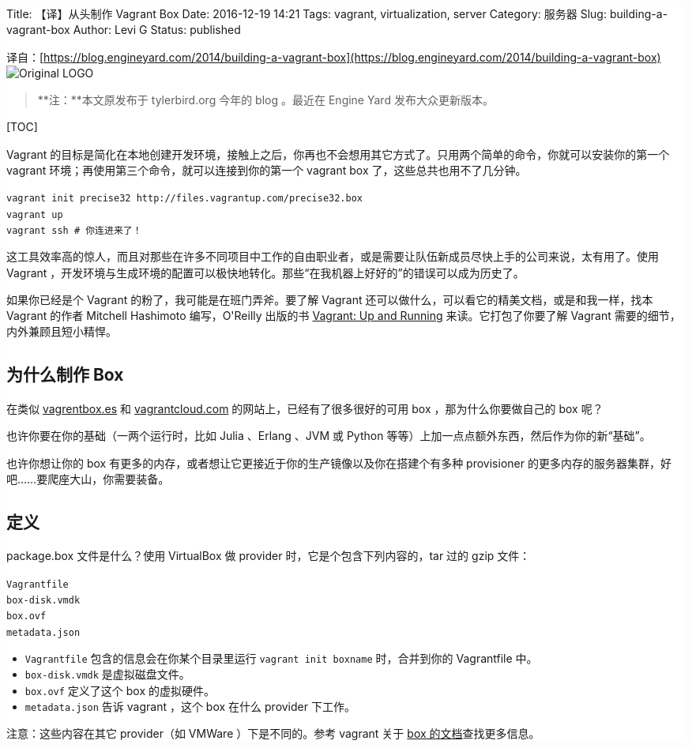 Title: 【译】从头制作 Vagrant Box
Date: 2016-12-19 14:21
Tags: vagrant, virtualization, server
Category: 服务器
Slug: building-a-vagrant-box
Author: Levi G
Status: published

译自：[https://blog.engineyard.com/2014/building-a-vagrant-box](https://blog.engineyard.com/2014/building-a-vagrant-box)  
![Original LOGO](https://blog.engineyard.com/images/blog-images/vagrant-box.png)

> **注：**本文原发布于 tylerbird.org 今年的 blog 。最近在 Engine Yard 发布大众更新版本。

[TOC]

Vagrant 的目标是简化在本地创建开发环境，接触上之后，你再也不会想用其它方式了。只用两个简单的命令，你就可以安装你的第一个 vagrant 环境；再使用第三个命令，就可以连接到你的第一个 vagrant box 了，这些总共也用不了几分钟。

	vagrant init precise32 http://files.vagrantup.com/precise32.box
	vagrant up
	vagrant ssh # 你连进来了！

这工具效率高的惊人，而且对那些在许多不同项目中工作的自由职业者，或是需要让队伍新成员尽快上手的公司来说，太有用了。使用 Vagrant ，开发环境与生成环境的配置可以极快地转化。那些“在我机器上好好的”的错误可以成为历史了。

如果你已经是个 Vagrant 的粉了，我可能是在班门弄斧。要了解 Vagrant 还可以做什么，可以看它的精美文档，或是和我一样，找本 Vagrant 的作者 Mitchell Hashimoto 编写，O'Reilly 出版的书 [Vagrant: Up and Running](http://shop.oreilly.com/product/0636920026358.do) 来读。它打包了你要了解 Vagrant 需要的细节，内外兼顾且短小精悍。

## 为什么制作 Box

在类似 [vagrentbox.es](http://www.vagrantbox.es/) 和 [vagrantcloud.com](https://vagrantcloud.com/) 的网站上，已经有了很多很好的可用 box ，那为什么你要做自己的 box 呢？

也许你要在你的基础（一两个运行时，比如 Julia 、Erlang 、JVM 或 Python 等等）上加一点点额外东西，然后作为你的新“基础”。

也许你想让你的 box 有更多的内存，或者想让它更接近于你的生产镜像以及你在搭建个有多种 provisioner 的更多内存的服务器集群，好吧……要爬座大山，你需要装备。

## 定义

package.box 文件是什么？使用 VirtualBox 做 provider 时，它是个包含下列内容的，tar 过的 gzip 文件：

	Vagrantfile
	box-disk.vmdk
	box.ovf
	metadata.json

* `Vagrantfile` 包含的信息会在你某个目录里运行 `vagrant init boxname` 时，合并到你的 Vagrantfile 中。
* `box-disk.vmdk` 是虚拟磁盘文件。
* `box.ovf` 定义了这个 box 的虚拟硬件。
* `metadata.json` 告诉 vagrant ，这个 box 在什么 provider 下工作。

注意：这些内容在其它 provider（如 VMWare ）下是不同的。参考 vagrant 关于 [box 的文档](http://docs.vagrantup.com/v2/vmware/boxes.html)查找更多信息。
